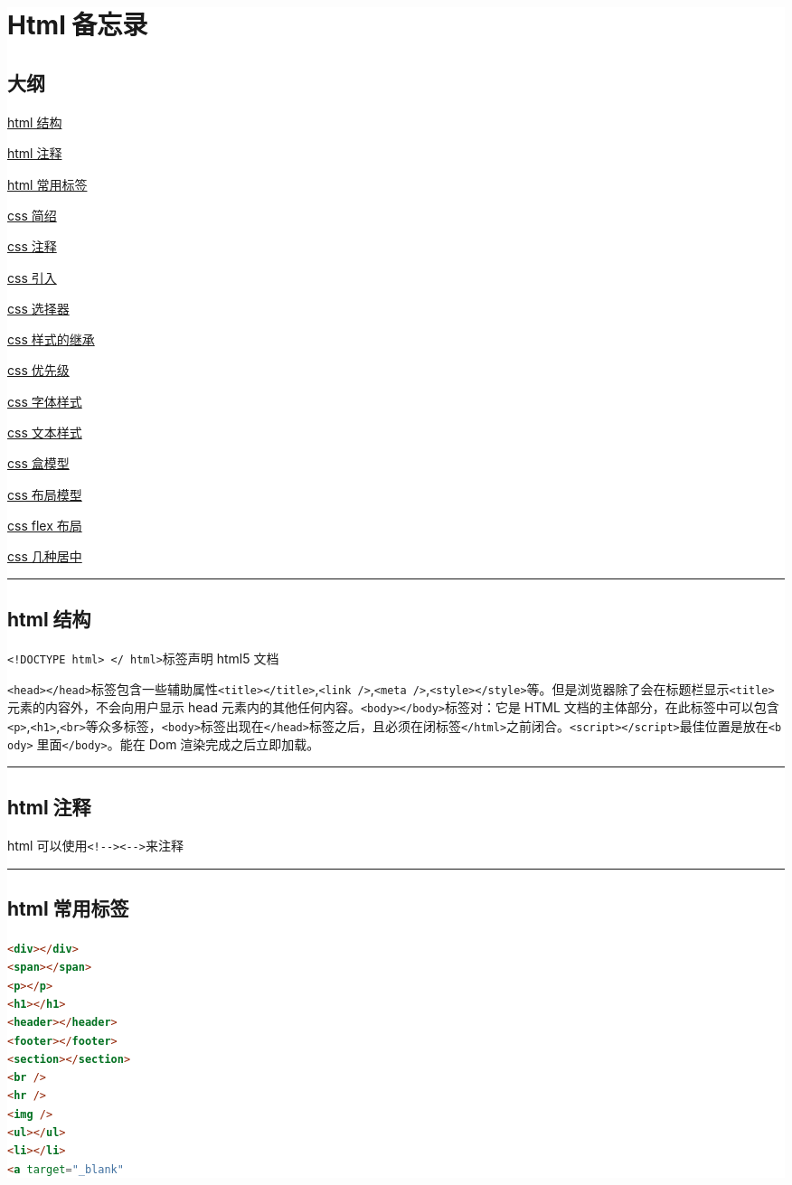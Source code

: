 # Html 备忘录

## 大纲

[html 结构](#tip-1)

[html 注释](#tip-2)

[html 常用标签](#tip-3)

[css 简绍](#tip-4)

[css 注释](#tip-5)

[css 引入](#tip-6)

[css 选择器](#tip-7)

[css 样式的继承](#tip-8)

[css 优先级](#tip-9)

[css 字体样式](#tip-10)

[css 文本样式](#tip-11`)

[css 盒模型](#tip-12`)

[css 布局模型](#tip-13`)

[css flex 布局](#tip-14`)

[css 几种居中](#tip-15`)

---

## <a id="tip-1">html 结构</a>

`<!DOCTYPE html> </ html>`标签声明 html5 文档

`<head></head>`标签包含一些辅助属性`<title></title>`,`<link />`,`<meta />`,`<style></style>`等。但是浏览器除了会在标题栏显示`<title>`元素的内容外，不会向用户显示 head 元素内的其他任何内容。`<body></body>`标签对：它是 HTML 文档的主体部分，在此标签中可以包含`<p>`,`<h1>`,`<br>`等众多标签，`<body>`标签出现在`</head>`标签之后，且必须在闭标签`</html>`之前闭合。`<script></script>`最佳位置是放在`<body>`
里面`</body>`。能在 Dom 渲染完成之后立即加载。

---

## <a id="tip-2">html 注释</a>

html 可以使用`<!--><-->`来注释

---

## <a id="tip-3">html 常用标签</a>

```html
<div></div>
<span></span>
<p></p>
<h1></h1>
<header></header>
<footer></footer>
<section></section>
<br />
<hr />
<img />
<ul></ul>
<li></li>
<a target="_blank"
```